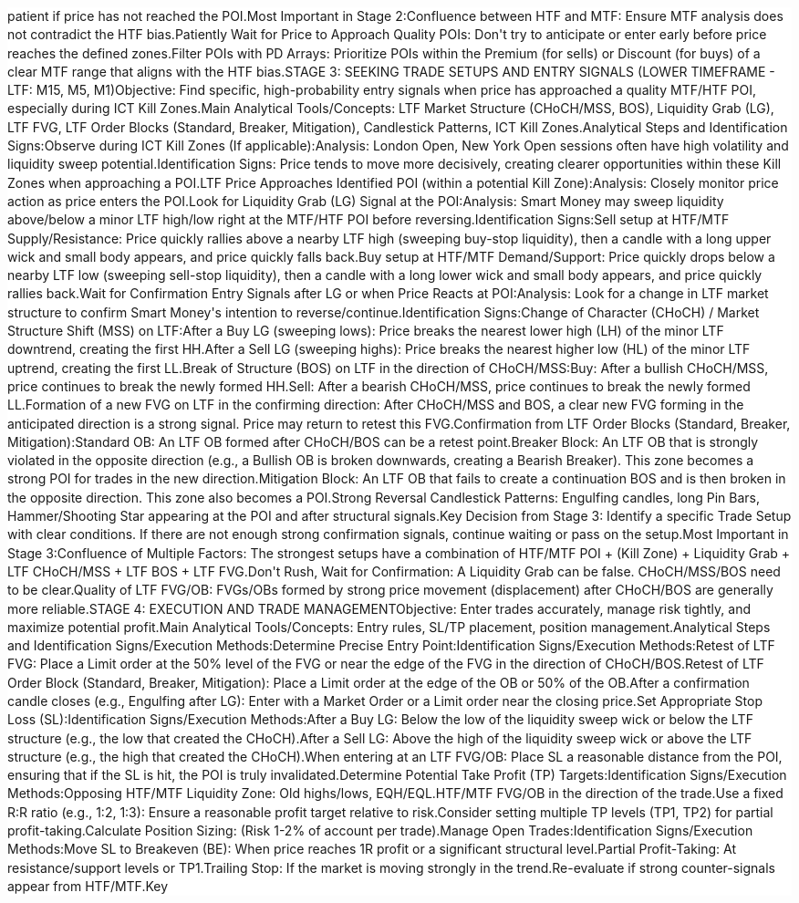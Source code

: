 patient if price has not reached the POI.Most Important in Stage 2:Confluence between HTF and MTF: Ensure MTF analysis does not contradict the HTF bias.Patiently Wait for Price to Approach Quality POIs: Don't try to anticipate or enter early before price reaches the defined zones.Filter POIs with PD Arrays: Prioritize POIs within the Premium (for sells) or Discount (for buys) of a clear MTF range that aligns with the HTF bias.STAGE 3: SEEKING TRADE SETUPS AND ENTRY SIGNALS (LOWER TIMEFRAME - LTF: M15, M5, M1)Objective: Find specific, high-probability entry signals when price has approached a quality MTF/HTF POI, especially during ICT Kill Zones.Main Analytical Tools/Concepts: LTF Market Structure (CHoCH/MSS, BOS), Liquidity Grab (LG), LTF FVG, LTF Order Blocks (Standard, Breaker, Mitigation), Candlestick Patterns, ICT Kill Zones.Analytical Steps and Identification Signs:Observe during ICT Kill Zones (If applicable):Analysis: London Open, New York Open sessions often have high volatility and liquidity sweep potential.Identification Signs: Price tends to move more decisively, creating clearer opportunities within these Kill Zones when approaching a POI.LTF Price Approaches Identified POI (within a potential Kill Zone):Analysis: Closely monitor price action as price enters the POI.Look for Liquidity Grab (LG) Signal at the POI:Analysis: Smart Money may sweep liquidity above/below a minor LTF high/low right at the MTF/HTF POI before reversing.Identification Signs:Sell setup at HTF/MTF Supply/Resistance: Price quickly rallies above a nearby LTF high (sweeping buy-stop liquidity), then a candle with a long upper wick and small body appears, and price quickly falls back.Buy setup at HTF/MTF Demand/Support: Price quickly drops below a nearby LTF low (sweeping sell-stop liquidity), then a candle with a long lower wick and small body appears, and price quickly rallies back.Wait for Confirmation Entry Signals after LG or when Price Reacts at POI:Analysis: Look for a change in LTF market structure to confirm Smart Money's intention to reverse/continue.Identification Signs:Change of Character (CHoCH) / Market Structure Shift (MSS) on LTF:After a Buy LG (sweeping lows): Price breaks the nearest lower high (LH) of the minor LTF downtrend, creating the first HH.After a Sell LG (sweeping highs): Price breaks the nearest higher low (HL) of the minor LTF uptrend, creating the first LL.Break of Structure (BOS) on LTF in the direction of CHoCH/MSS:Buy: After a bullish CHoCH/MSS, price continues to break the newly formed HH.Sell: After a bearish CHoCH/MSS, price continues to break the newly formed LL.Formation of a new FVG on LTF in the confirming direction: After CHoCH/MSS and BOS, a clear new FVG forming in the anticipated direction is a strong signal. Price may return to retest this FVG.Confirmation from LTF Order Blocks (Standard, Breaker, Mitigation):Standard OB: An LTF OB formed after CHoCH/BOS can be a retest point.Breaker Block: An LTF OB that is strongly violated in the opposite direction (e.g., a Bullish OB is broken downwards, creating a Bearish Breaker). This zone becomes a strong POI for trades in the new direction.Mitigation Block: An LTF OB that fails to create a continuation BOS and is then broken in the opposite direction. This zone also becomes a POI.Strong Reversal Candlestick Patterns: Engulfing candles, long Pin Bars, Hammer/Shooting Star appearing at the POI and after structural signals.Key Decision from Stage 3: Identify a specific Trade Setup with clear conditions. If there are not enough strong confirmation signals, continue waiting or pass on the setup.Most Important in Stage 3:Confluence of Multiple Factors: The strongest setups have a combination of HTF/MTF POI + (Kill Zone) + Liquidity Grab + LTF CHoCH/MSS + LTF BOS + LTF FVG.Don't Rush, Wait for Confirmation: A Liquidity Grab can be false. CHoCH/MSS/BOS need to be clear.Quality of LTF FVG/OB: FVGs/OBs formed by strong price movement (displacement) after CHoCH/BOS are generally more reliable.STAGE 4: EXECUTION AND TRADE MANAGEMENTObjective: Enter trades accurately, manage risk tightly, and maximize potential profit.Main Analytical Tools/Concepts: Entry rules, SL/TP placement, position management.Analytical Steps and Identification Signs/Execution Methods:Determine Precise Entry Point:Identification Signs/Execution Methods:Retest of LTF FVG: Place a Limit order at the 50% level of the FVG or near the edge of the FVG in the direction of CHoCH/BOS.Retest of LTF Order Block (Standard, Breaker, Mitigation): Place a Limit order at the edge of the OB or 50% of the OB.After a confirmation candle closes (e.g., Engulfing after LG): Enter with a Market Order or a Limit order near the closing price.Set Appropriate Stop Loss (SL):Identification Signs/Execution Methods:After a Buy LG: Below the low of the liquidity sweep wick or below the LTF structure (e.g., the low that created the CHoCH).After a Sell LG: Above the high of the liquidity sweep wick or above the LTF structure (e.g., the high that created the CHoCH).When entering at an LTF FVG/OB: Place SL a reasonable distance from the POI, ensuring that if the SL is hit, the POI is truly invalidated.Determine Potential Take Profit (TP) Targets:Identification Signs/Execution Methods:Opposing HTF/MTF Liquidity Zone: Old highs/lows, EQH/EQL.HTF/MTF FVG/OB in the direction of the trade.Use a fixed R:R ratio (e.g., 1:2, 1:3): Ensure a reasonable profit target relative to risk.Consider setting multiple TP levels (TP1, TP2) for partial profit-taking.Calculate Position Sizing: (Risk 1-2% of account per trade).Manage Open Trades:Identification Signs/Execution Methods:Move SL to Breakeven (BE): When price reaches 1R profit or a significant structural level.Partial Profit-Taking: At resistance/support levels or TP1.Trailing Stop: If the market is moving strongly in the trend.Re-evaluate if strong counter-signals appear from HTF/MTF.Key